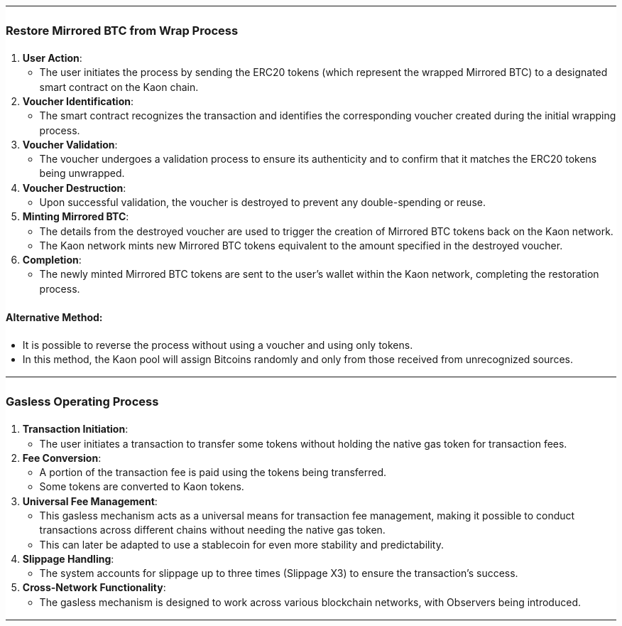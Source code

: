 ***

### Restore Mirrored BTC from Wrap Process

1. **User Action**:
   * The user initiates the process by sending the ERC20 tokens (which represent the wrapped Mirrored BTC) to a designated smart contract on the Kaon chain.
2. **Voucher Identification**:
   * The smart contract recognizes the transaction and identifies the corresponding voucher created during the initial wrapping process.
3. **Voucher Validation**:
   * The voucher undergoes a validation process to ensure its authenticity and to confirm that it matches the ERC20 tokens being unwrapped.
4. **Voucher Destruction**:
   * Upon successful validation, the voucher is destroyed to prevent any double-spending or reuse.
5. **Minting Mirrored BTC**:
   * The details from the destroyed voucher are used to trigger the creation of Mirrored BTC tokens back on the Kaon network.
   * The Kaon network mints new Mirrored BTC tokens equivalent to the amount specified in the destroyed voucher.
6. **Completion**:
   * The newly minted Mirrored BTC tokens are sent to the user’s wallet within the Kaon network, completing the restoration process.

#### Alternative Method:

* It is possible to reverse the process without using a voucher and using only tokens.
* In this method, the Kaon pool will assign Bitcoins randomly and only from those received from unrecognized sources.

***

### Gasless Operating Process

1. **Transaction Initiation**:
   * The user initiates a transaction to transfer some tokens without holding the native gas token for transaction fees.
2. **Fee Conversion**:
   * A portion of the transaction fee is paid using the tokens being transferred.
   * Some tokens are converted to Kaon tokens.
3. **Universal Fee Management**:
   * This gasless mechanism acts as a universal means for transaction fee management, making it possible to conduct transactions across different chains without needing the native gas token.
   * This can later be adapted to use a stablecoin for even more stability and predictability.
4. **Slippage Handling**:
   * The system accounts for slippage up to three times (Slippage X3) to ensure the transaction’s success.
5. **Cross-Network Functionality**:
   * The gasless mechanism is designed to work across various blockchain networks, with Observers being introduced.

***

